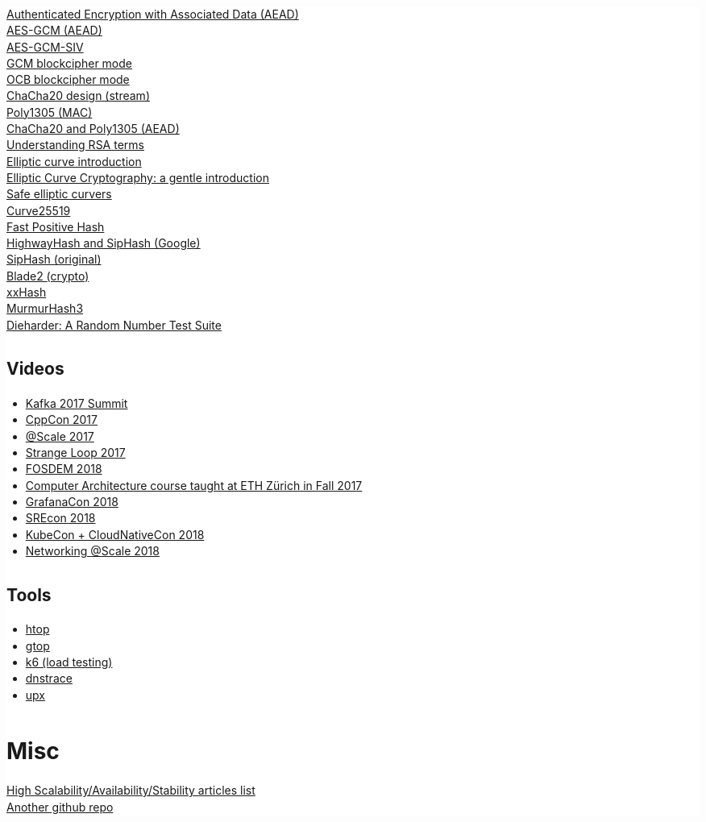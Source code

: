 [Authenticated Encryption with Associated Data (AEAD)](https://en.wikipedia.org/wiki/Authenticated_encryption) <br>
[AES-GCM (AEAD)](https://tools.ietf.org/html/rfc5288) <br>
[AES-GCM-SIV](https://github.com/Shay-Gueron/AES-GCM-SIV) <br>
[GCM blockcipher mode](https://en.wikipedia.org/wiki/Galois/Counter_Mode) <br>
[OCB blockcipher mode](http://web.cs.ucdavis.edu/~rogaway/ocb/) <br>
[ChaCha20 design (stream)](http://loup-vaillant.fr/tutorials/chacha20-design) <br>
[Poly1305 (MAC)](https://cr.yp.to/mac.html) <br>
[ChaCha20 and Poly1305 (AEAD)](https://tools.ietf.org/html/rfc7539) <br>
[Understanding RSA terms](https://security.stackexchange.com/questions/68822/trying-to-understand-rsa-and-its-terminology/68836#68836) <br>
[Elliptic curve introduction](https://www.imperialviolet.org/2010/12/04/ecc.html) <br>
[Elliptic Curve Cryptography: a gentle introduction](http://andrea.corbellini.name/2015/05/17/elliptic-curve-cryptography-a-gentle-introduction/) <br>
[Safe elliptic curvers](https://safecurves.cr.yp.to/) <br>
[Curve25519](https://cr.yp.to/ecdh/curve25519-20060209.pdf) <br>
[Fast Positive Hash](https://github.com/leo-yuriev/t1ha) <br>
[HighwayHash and SipHash (Google)](https://github.com/google/highwayhash/) <br>
[SipHash (original)](https://131002.net/siphash/) <br>
[Blade2 (crypto)](https://blake2.net/) <br>
[xxHash](http://www.xxhash.com/) <br>
[MurmurHash3](https://github.com/aappleby/smhasher) <br>
[Dieharder: A Random Number Test Suite](http://webhome.phy.duke.edu/~rgb/General/dieharder.php) <br>

## Videos
- [Kafka 2017 Summit](https://www.confluent.io/kafka-summit-sf17/resource/) <br>
- [CppCon 2017](https://www.youtube.com/playlist?list=PLHTh1InhhwT6bwIpRk0ZbCA0N2p1taxd6) <br>
- [@Scale 2017](https://atscaleconference.com/videos-articles/) <br>
- [Strange Loop 2017](https://www.youtube.com/channel/UC_QIfHvN9auy2CoOdSfMWDw) <br>
- [FOSDEM 2018](https://www.youtube.com/user/fosdemtalks/videos) <br>
- [Computer Architecture course taught at ETH Zürich in Fall 2017](https://www.youtube.com/playlist?list=PL5Q2soXY2Zi9OhoVQBXYFIZywZXCPl4M_) <br>
- [GrafanaCon 2018](https://www.youtube.com/playlist?list=PLDGkOdUX1UjpXR6BexaDoOIc0ksE2MzFI) <br>
- [SREcon 2018](https://www.youtube.com/playlist?list=PLbRoZ5Rrl5lcszsvhnb4P9Ds4pSmVtkfp) <br>
- [KubeCon + CloudNativeCon 2018](https://www.youtube.com/playlist?list=PLj6h78yzYM2N8GdbjmhVU65KYm_68qBmo)
- [Networking @Scale 2018](https://code.fb.com/core-data/networking-scale-2018-recap/)

## Tools
- [htop](https://github.com/hishamhm/htop)
- [gtop](https://github.com/aksakalli/gtop)
- [k6 (load testing)](https://k6.io/)
- [dnstrace](https://github.com/rs/dnstrace)
- [upx](https://upx.github.io/)

# Misc #
[High Scalability/Availability/Stability articles list](https://github.com/binhnguyennus/awesome-scalability) <br>
[Another github repo](https://github.com/rShetty/awesome-distributed-systems) <br>
